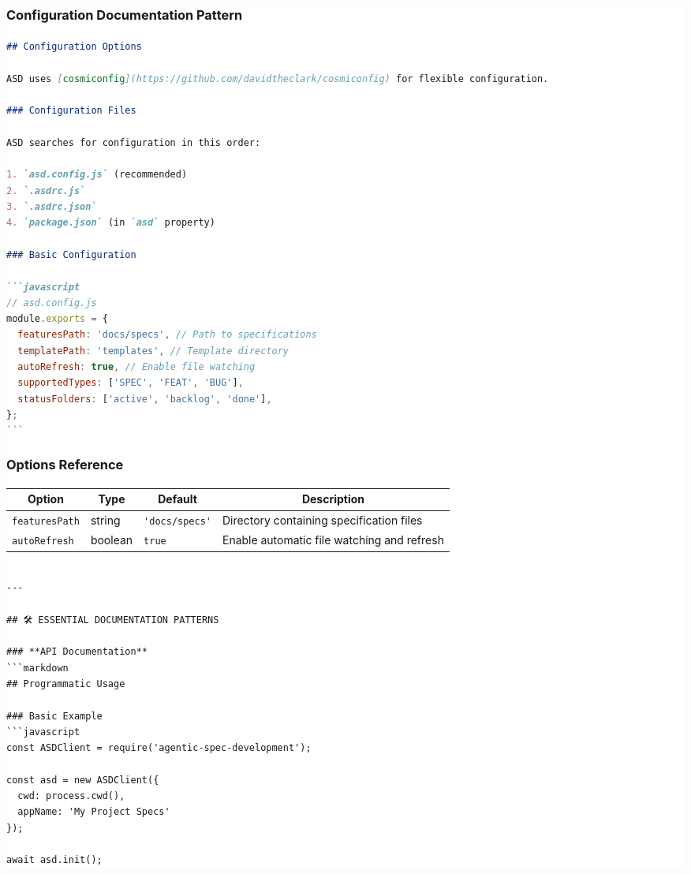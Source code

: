 ### **Configuration Documentation Pattern**

````markdown
## Configuration Options

ASD uses [cosmiconfig](https://github.com/davidtheclark/cosmiconfig) for flexible configuration.

### Configuration Files

ASD searches for configuration in this order:

1. `asd.config.js` (recommended)
2. `.asdrc.js`
3. `.asdrc.json`
4. `package.json` (in `asd` property)

### Basic Configuration

```javascript
// asd.config.js
module.exports = {
  featuresPath: 'docs/specs', // Path to specifications
  templatePath: 'templates', // Template directory
  autoRefresh: true, // Enable file watching
  supportedTypes: ['SPEC', 'FEAT', 'BUG'],
  statusFolders: ['active', 'backlog', 'done'],
};
```
````

### Options Reference

| Option         | Type    | Default        | Description                                |
| -------------- | ------- | -------------- | ------------------------------------------ |
| `featuresPath` | string  | `'docs/specs'` | Directory containing specification files   |
| `autoRefresh`  | boolean | `true`         | Enable automatic file watching and refresh |

````

---

## 🛠️ ESSENTIAL DOCUMENTATION PATTERNS

### **API Documentation**
```markdown
## Programmatic Usage

### Basic Example
```javascript
const ASDClient = require('agentic-spec-development');

const asd = new ASDClient({
  cwd: process.cwd(),
  appName: 'My Project Specs'
});

await asd.init();
````
